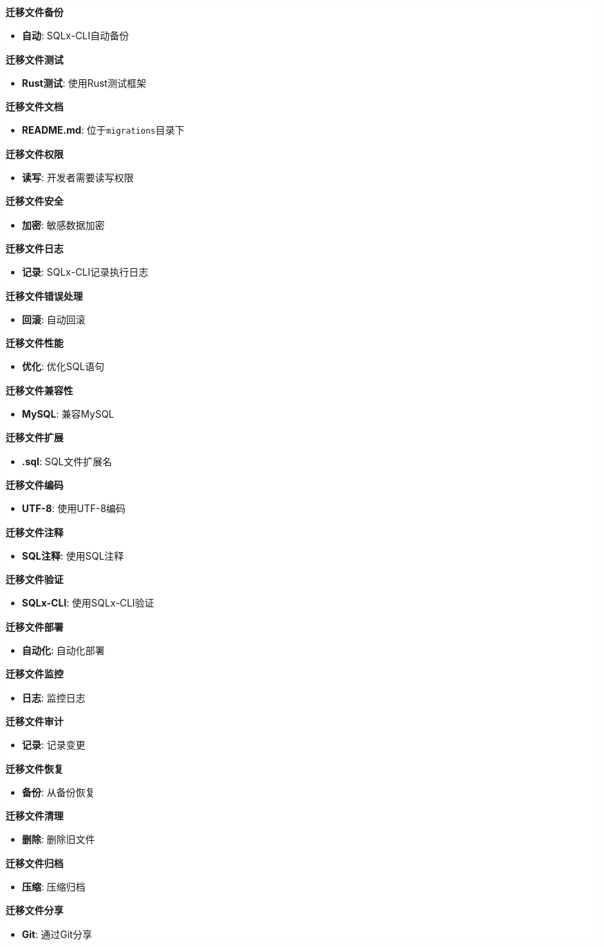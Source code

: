 **迁移文件备份**
- **自动**: SQLx-CLI自动备份

**迁移文件测试**
- **Rust测试**: 使用Rust测试框架

**迁移文件文档**
- **README.md**: 位于`migrations`目录下

**迁移文件权限**
- **读写**: 开发者需要读写权限

**迁移文件安全**
- **加密**: 敏感数据加密

**迁移文件日志**
- **记录**: SQLx-CLI记录执行日志

**迁移文件错误处理**
- **回滚**: 自动回滚

**迁移文件性能**
- **优化**: 优化SQL语句

**迁移文件兼容性**
- **MySQL**: 兼容MySQL

**迁移文件扩展**
- **.sql**: SQL文件扩展名

**迁移文件编码**
- **UTF-8**: 使用UTF-8编码

**迁移文件注释**
- **SQL注释**: 使用SQL注释

**迁移文件验证**
- **SQLx-CLI**: 使用SQLx-CLI验证

**迁移文件部署**
- **自动化**: 自动化部署

**迁移文件监控**
- **日志**: 监控日志

**迁移文件审计**
- **记录**: 记录变更

**迁移文件恢复**
- **备份**: 从备份恢复

**迁移文件清理**
- **删除**: 删除旧文件

**迁移文件归档**
- **压缩**: 压缩归档

**迁移文件分享**
- **Git**: 通过Git分享
